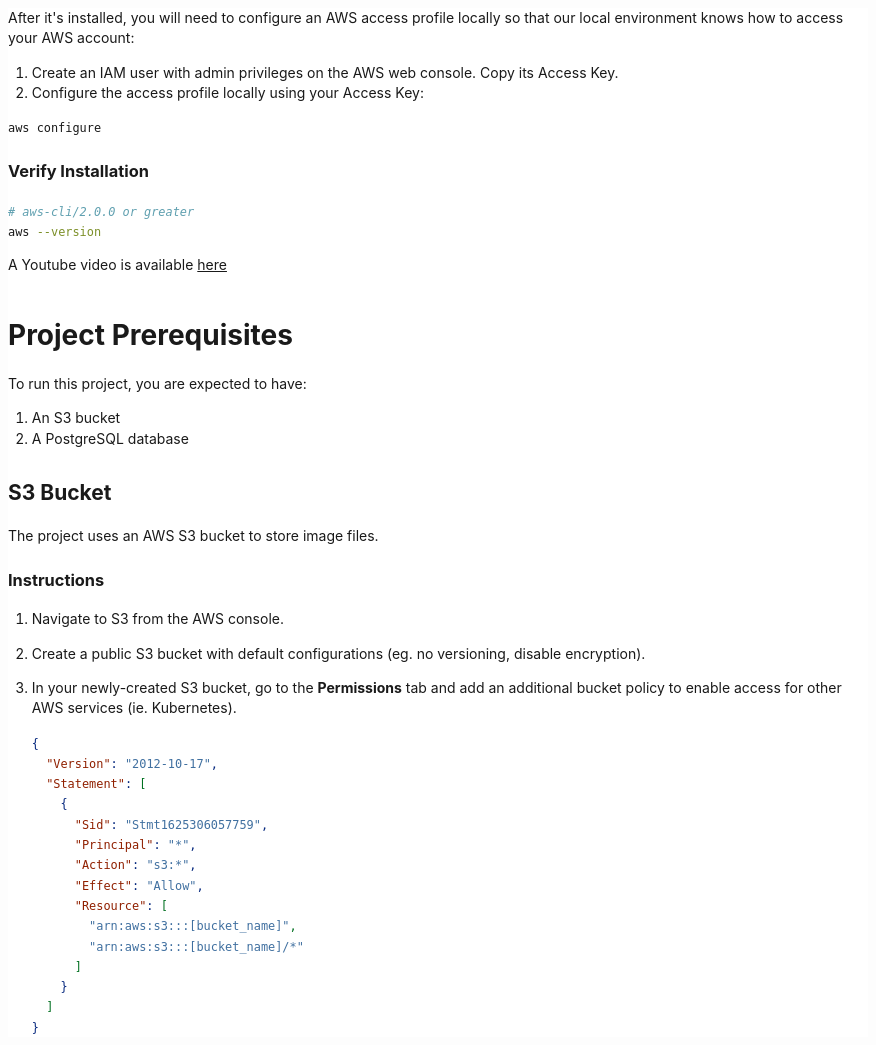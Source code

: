 After it's installed, you will need to configure an AWS access profile locally so that our local environment knows how to access your AWS account:

1. Create an IAM user with admin privileges on the AWS web console. Copy its Access Key.
2. Configure the access profile locally using your Access Key:

```bash
aws configure
```

### Verify Installation

```bash
# aws-cli/2.0.0 or greater
aws --version
```

A Youtube video is available [here](https://youtu.be/5aHsovI2DEk)

# Project Prerequisites

To run this project, you are expected to have:

1. An S3 bucket
2. A PostgreSQL database

## S3 Bucket

The project uses an AWS S3 bucket to store image files.

### Instructions

1. Navigate to S3 from the AWS console.
2. Create a public S3 bucket with default configurations (eg. no versioning, disable encryption).
3. In your newly-created S3 bucket, go to the **Permissions** tab and add an additional bucket policy to enable access for other AWS services (ie. Kubernetes).

   ```json
   {
     "Version": "2012-10-17",
     "Statement": [
       {
         "Sid": "Stmt1625306057759",
         "Principal": "*",
         "Action": "s3:*",
         "Effect": "Allow",
         "Resource": [
           "arn:aws:s3:::[bucket_name]",
           "arn:aws:s3:::[bucket_name]/*"
         ]
       }
     ]
   }
   ```
